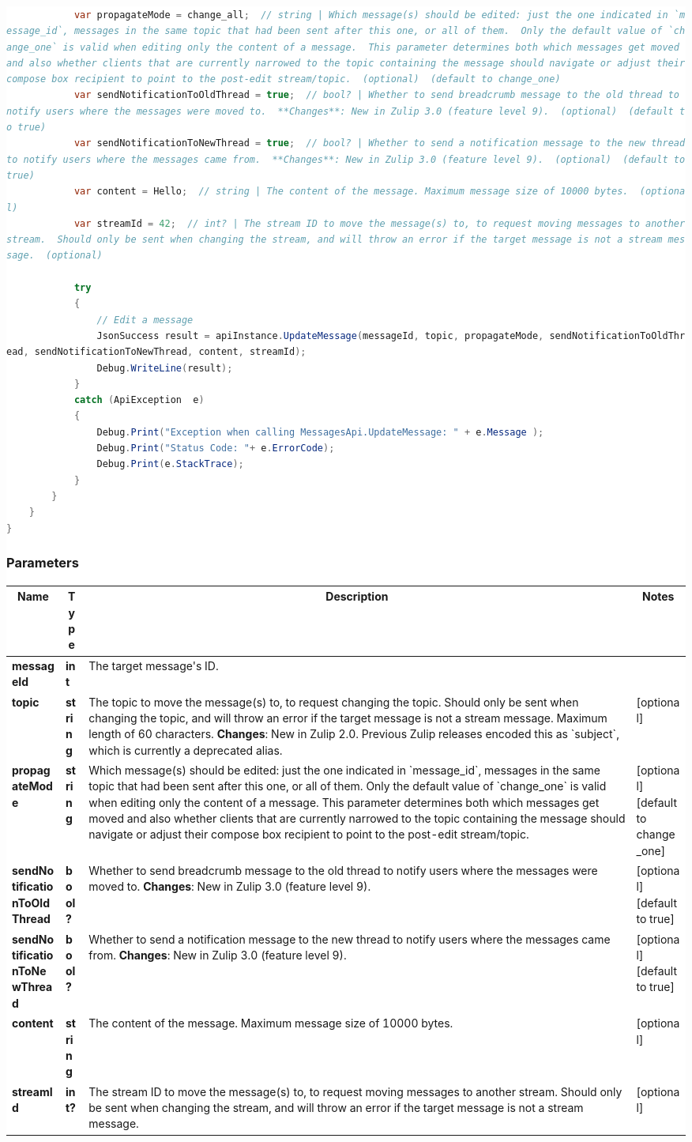 ```csharp
            var propagateMode = change_all;  // string | Which message(s) should be edited: just the one indicated in `message_id`, messages in the same topic that had been sent after this one, or all of them.  Only the default value of `change_one` is valid when editing only the content of a message.  This parameter determines both which messages get moved and also whether clients that are currently narrowed to the topic containing the message should navigate or adjust their compose box recipient to point to the post-edit stream/topic.  (optional)  (default to change_one)
            var sendNotificationToOldThread = true;  // bool? | Whether to send breadcrumb message to the old thread to notify users where the messages were moved to.  **Changes**: New in Zulip 3.0 (feature level 9).  (optional)  (default to true)
            var sendNotificationToNewThread = true;  // bool? | Whether to send a notification message to the new thread to notify users where the messages came from.  **Changes**: New in Zulip 3.0 (feature level 9).  (optional)  (default to true)
            var content = Hello;  // string | The content of the message. Maximum message size of 10000 bytes.  (optional) 
            var streamId = 42;  // int? | The stream ID to move the message(s) to, to request moving messages to another stream.  Should only be sent when changing the stream, and will throw an error if the target message is not a stream message.  (optional) 

            try
            {
                // Edit a message
                JsonSuccess result = apiInstance.UpdateMessage(messageId, topic, propagateMode, sendNotificationToOldThread, sendNotificationToNewThread, content, streamId);
                Debug.WriteLine(result);
            }
            catch (ApiException  e)
            {
                Debug.Print("Exception when calling MessagesApi.UpdateMessage: " + e.Message );
                Debug.Print("Status Code: "+ e.ErrorCode);
                Debug.Print(e.StackTrace);
            }
        }
    }
}
```

### Parameters

Name | Type | Description  | Notes
------------- | ------------- | ------------- | -------------
 **messageId** | **int**| The target message&#39;s ID.  | 
 **topic** | **string**| The topic to move the message(s) to, to request changing the topic. Should only be sent when changing the topic, and will throw an error if the target message is not a stream message.  Maximum length of 60 characters.  **Changes**: New in Zulip 2.0.  Previous Zulip releases encoded this as &#x60;subject&#x60;, which is currently a deprecated alias.  | [optional] 
 **propagateMode** | **string**| Which message(s) should be edited: just the one indicated in &#x60;message_id&#x60;, messages in the same topic that had been sent after this one, or all of them.  Only the default value of &#x60;change_one&#x60; is valid when editing only the content of a message.  This parameter determines both which messages get moved and also whether clients that are currently narrowed to the topic containing the message should navigate or adjust their compose box recipient to point to the post-edit stream/topic.  | [optional] [default to change_one]
 **sendNotificationToOldThread** | **bool?**| Whether to send breadcrumb message to the old thread to notify users where the messages were moved to.  **Changes**: New in Zulip 3.0 (feature level 9).  | [optional] [default to true]
 **sendNotificationToNewThread** | **bool?**| Whether to send a notification message to the new thread to notify users where the messages came from.  **Changes**: New in Zulip 3.0 (feature level 9).  | [optional] [default to true]
 **content** | **string**| The content of the message. Maximum message size of 10000 bytes.  | [optional] 
 **streamId** | **int?**| The stream ID to move the message(s) to, to request moving messages to another stream.  Should only be sent when changing the stream, and will throw an error if the target message is not a stream message.  | [optional] 
